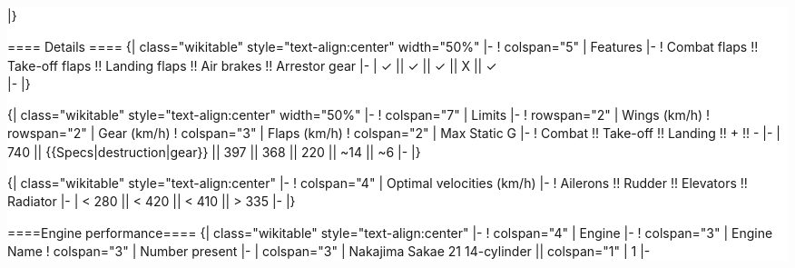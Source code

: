 |}

==== Details ====
{| class="wikitable" style="text-align:center" width="50%"
|-
! colspan="5" | Features
|-
! Combat flaps !! Take-off flaps !! Landing flaps !! Air brakes !! Arrestor gear
|-
| ✓ || ✓ || ✓ || X || ✓     
|-
|}

{| class="wikitable" style="text-align:center" width="50%"
|-
! colspan="7" | Limits
|-
! rowspan="2" | Wings (km/h)
! rowspan="2" | Gear (km/h)
! colspan="3" | Flaps (km/h)
! colspan="2" | Max Static G
|-
! Combat !! Take-off !! Landing !! + !! -
|-
| 740  || {{Specs|destruction|gear}} || 397 || 368 || 220 || ~14 || ~6
|-
|}

{| class="wikitable" style="text-align:center"
|-
! colspan="4" | Optimal velocities (km/h)
|-
! Ailerons !! Rudder !! Elevators !! Radiator
|-
| < 280 || < 420 || < 410 || > 335
|-
|}

====Engine performance====
{| class="wikitable" style="text-align:center"
|-
! colspan="4" | Engine
|-
! colspan="3" | Engine Name
! colspan="3" | Number present
|-
| colspan="3" | Nakajima Sakae 21 14-cylinder || colspan="1" | 1
|-